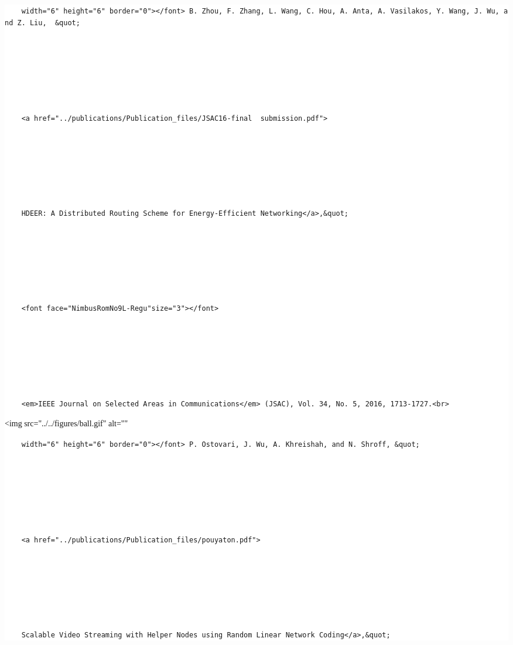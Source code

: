



        width="6" height="6" border="0"></font> B. Zhou, F. Zhang, L. Wang, C. Hou, A. Anta, A. Vasilakos, Y. Wang, J. Wu, and Z. Liu,  &quot;







		<a href="../publications/Publication_files/JSAC16-final  submission.pdf">







		HDEER: A Distributed Routing Scheme for Energy-Efficient Networking</a>,&quot; 







		<font face="NimbusRomNo9L-Regu"size="3"></font> 







		<em>IEEE Journal on Selected Areas in Communications</em> (JSAC), Vol. 34, No. 5, 2016, 1713-1727.<br>















<font face="Times New Roman"><img src="../../figures/ball.gif" alt=""







        width="6" height="6" border="0"></font> P. Ostovari, J. Wu, A. Khreishah, and N. Shroff, &quot;







		<a href="../publications/Publication_files/pouyaton.pdf">







		Scalable Video Streaming with Helper Nodes using Random Linear Network Coding</a>,&quot; 


